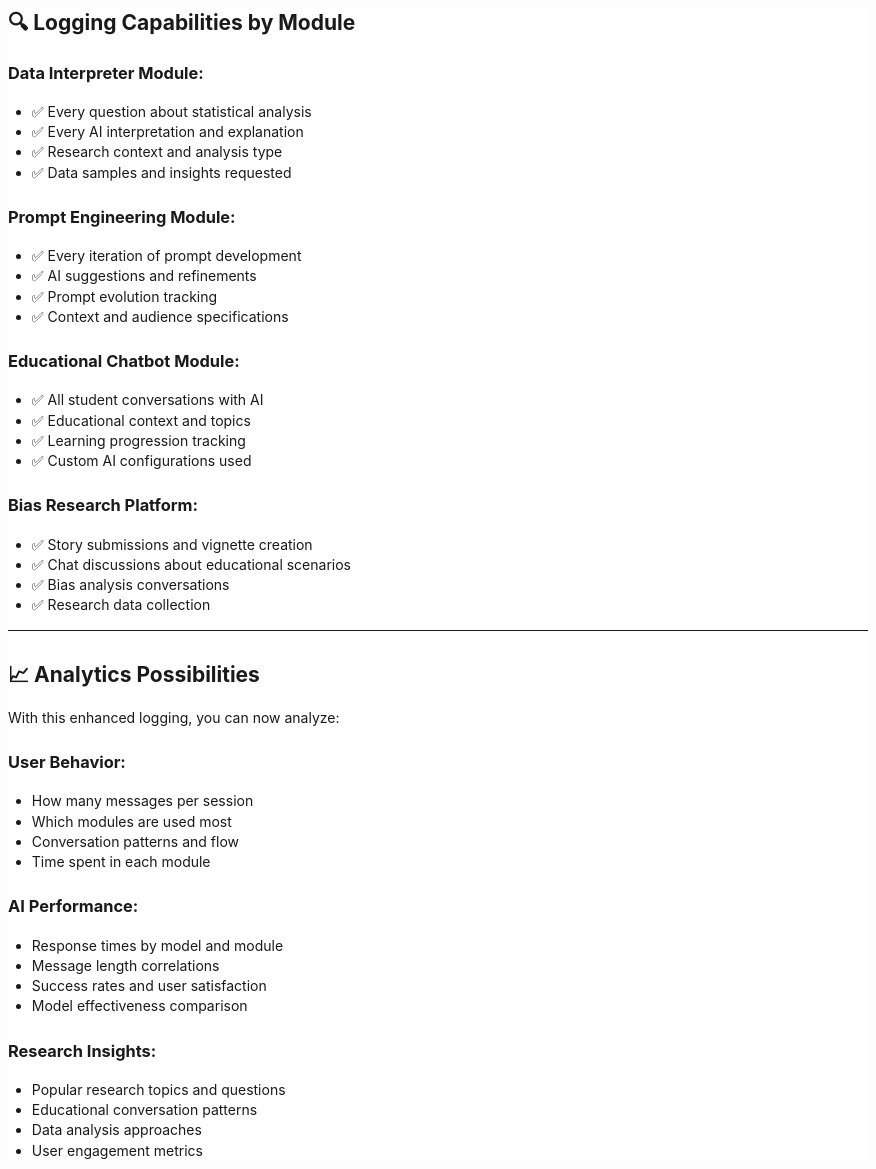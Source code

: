 
## 🔍 **Logging Capabilities by Module**

### **Data Interpreter Module:**
- ✅ Every question about statistical analysis
- ✅ Every AI interpretation and explanation
- ✅ Research context and analysis type
- ✅ Data samples and insights requested

### **Prompt Engineering Module:**
- ✅ Every iteration of prompt development
- ✅ AI suggestions and refinements
- ✅ Prompt evolution tracking
- ✅ Context and audience specifications

### **Educational Chatbot Module:**
- ✅ All student conversations with AI
- ✅ Educational context and topics
- ✅ Learning progression tracking
- ✅ Custom AI configurations used

### **Bias Research Platform:**
- ✅ Story submissions and vignette creation
- ✅ Chat discussions about educational scenarios
- ✅ Bias analysis conversations
- ✅ Research data collection

---

## 📈 **Analytics Possibilities**

With this enhanced logging, you can now analyze:

### **User Behavior:**
- How many messages per session
- Which modules are used most
- Conversation patterns and flow
- Time spent in each module

### **AI Performance:**
- Response times by model and module
- Message length correlations
- Success rates and user satisfaction
- Model effectiveness comparison

### **Research Insights:**
- Popular research topics and questions
- Educational conversation patterns
- Data analysis approaches
- User engagement metrics
